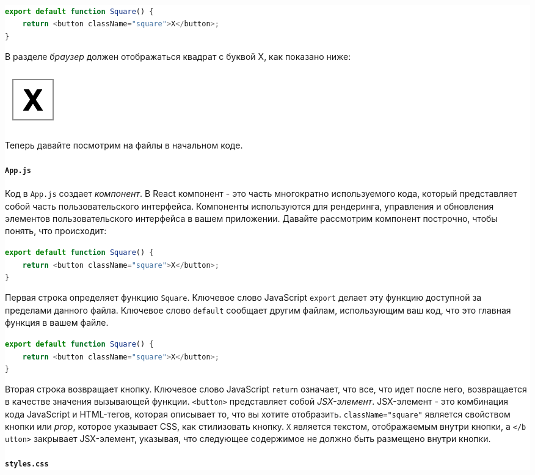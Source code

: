 

```js
export default function Square() {
    return <button className="square">X</button>;
}
```



В разделе _браузер_ должен отображаться квадрат с буквой X, как показано ниже:

![x-filled square](x-filled-square.png)

Теперь давайте посмотрим на файлы в начальном коде.

#### `App.js`

Код в `App.js` создает _компонент_. В React компонент - это часть многократно используемого кода, который представляет собой часть пользовательского интерфейса. Компоненты используются для рендеринга, управления и обновления элементов пользовательского интерфейса в вашем приложении. Давайте рассмотрим компонент построчно, чтобы понять, что происходит:



```js
export default function Square() {
    return <button className="square">X</button>;
}
```



Первая строка определяет функцию `Square`. Ключевое слово JavaScript `export` делает эту функцию доступной за пределами данного файла. Ключевое слово `default` сообщает другим файлам, использующим ваш код, что это главная функция в вашем файле.



```js
export default function Square() {
    return <button className="square">X</button>;
}
```



Вторая строка возвращает кнопку. Ключевое слово JavaScript `return` означает, что все, что идет после него, возвращается в качестве значения вызывающей функции. `<button>` представляет собой _JSX-элемент_. JSX-элемент - это комбинация кода JavaScript и HTML-тегов, которая описывает то, что вы хотите отобразить. `className="square"` является свойством кнопки или _prop_, которое указывает CSS, как стилизовать кнопку. `X` является текстом, отображаемым внутри кнопки, а `</button>` закрывает JSX-элемент, указывая, что следующее содержимое не должно быть размещено внутри кнопки.

#### `styles.css`
